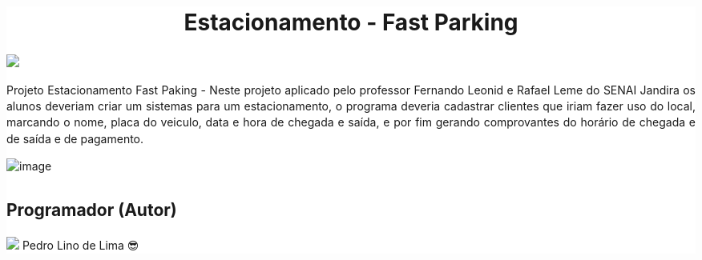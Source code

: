 <h1 align= "center">Estacionamento - Fast Parking</h1>

<img src="https://cdn.pixabay.com/photo/2016/02/24/17/26/garage-1220347_960_720.jpg" width="100%" heigth="400px">

<p align="justify">Projeto Estacionamento Fast Paking  - Neste projeto aplicado pelo professor Fernando Leonid e Rafael Leme do SENAI Jandira os alunos deveriam criar um sistemas para um estacionamento, o programa deveria cadastrar clientes que iriam fazer uso do local, marcando o nome, placa do veiculo, data e hora de chegada e saída, e por fim gerando comprovantes do horário de chegada e de saída e de pagamento.</p>

![image](https://user-images.githubusercontent.com/77000970/124466120-a89d0000-dd6c-11eb-9934-1123b7b23b26.png)

<h2>Programador (Autor)</h2>

<img src="https://scontent-gru2-1.xx.fbcdn.net/v/t1.6435-9/131029125_104825238165245_3845294748041632651_n.jpg?_nc_cat=109&ccb=1-3&_nc_sid=174925&_nc_eui2=AeF_Vne61yrDD8yzX0HrPLbUnjdDIaVNNQeeN0MhpU01B4OunDC878LhucD85J-Nh3q4lSkeVHdpf-KZlUlE4unp&_nc_ohc=wVDhlt-v2n4AX9hvRvV&_nc_ht=scontent-gru2-1.xx&oh=f3d04b01add1a6063d8f0635bbba96c5&oe=60E7E35D" width="200px" heigth="200px">
Pedro Lino de Lima 😎

